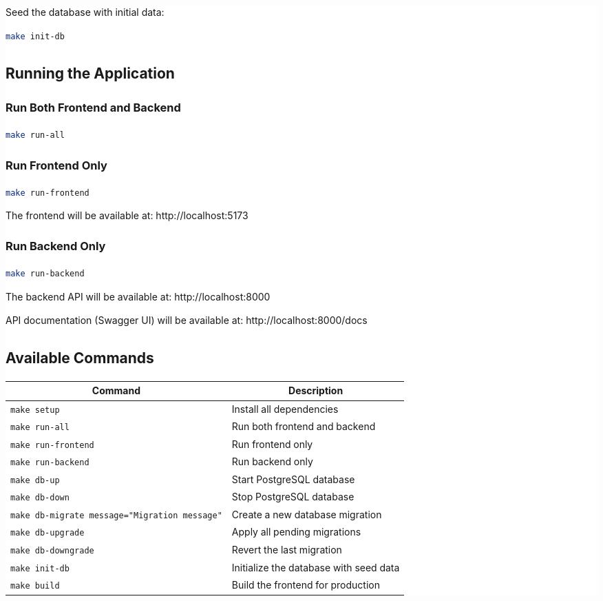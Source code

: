 Seed the database with initial data:

```bash
make init-db
```

## Running the Application

### Run Both Frontend and Backend

```bash
make run-all
```

### Run Frontend Only

```bash
make run-frontend
```

The frontend will be available at: http://localhost:5173

### Run Backend Only

```bash
make run-backend
```

The backend API will be available at: http://localhost:8000

API documentation (Swagger UI) will be available at: http://localhost:8000/docs

## Available Commands

| Command | Description |
|---------|-------------|
| `make setup` | Install all dependencies |
| `make run-all` | Run both frontend and backend |
| `make run-frontend` | Run frontend only |
| `make run-backend` | Run backend only |
| `make db-up` | Start PostgreSQL database |
| `make db-down` | Stop PostgreSQL database |
| `make db-migrate message="Migration message"` | Create a new database migration |
| `make db-upgrade` | Apply all pending migrations |
| `make db-downgrade` | Revert the last migration |
| `make init-db` | Initialize the database with seed data |
| `make build` | Build the frontend for production |
